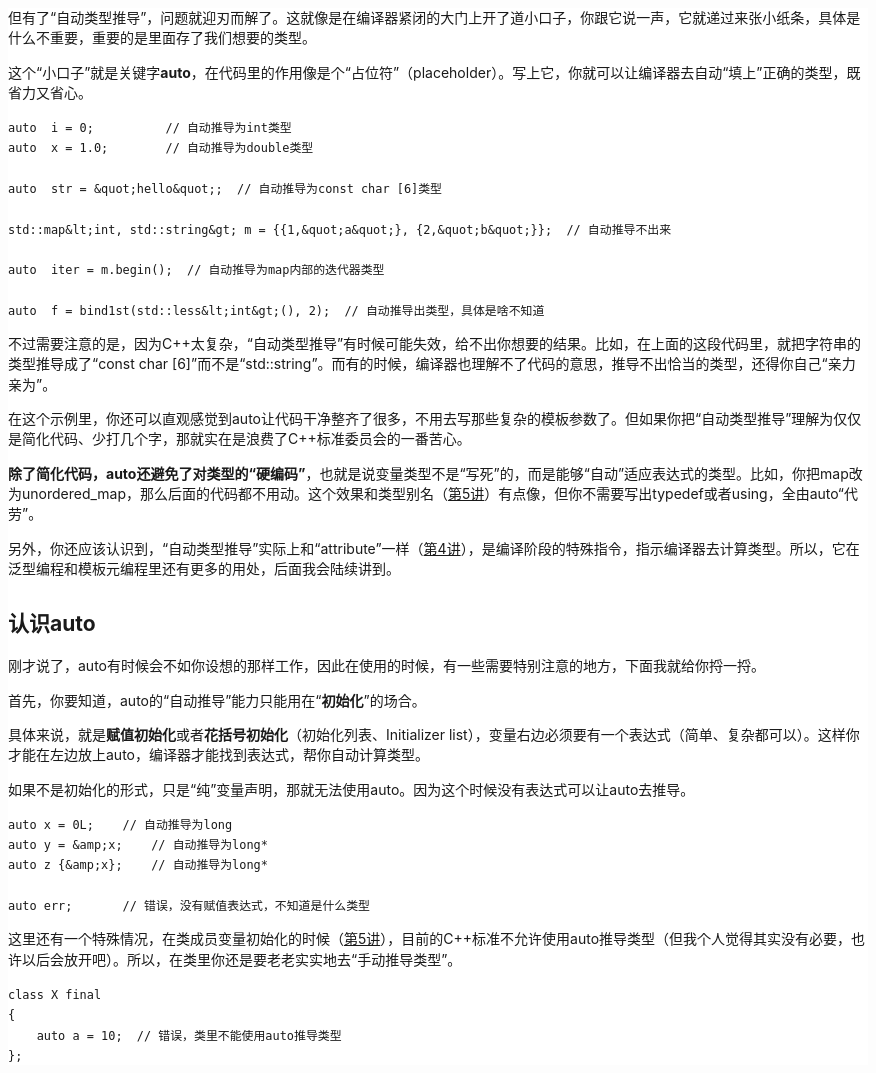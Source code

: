 但有了“自动类型推导”，问题就迎刃而解了。这就像是在编译器紧闭的大门上开了道小口子，你跟它说一声，它就递过来张小纸条，具体是什么不重要，重要的是里面存了我们想要的类型。

这个“小口子”就是关键字**auto**，在代码里的作用像是个“占位符”（placeholder）。写上它，你就可以让编译器去自动“填上”正确的类型，既省力又省心。

```
auto  i = 0;          // 自动推导为int类型
auto  x = 1.0;        // 自动推导为double类型

auto  str = &quot;hello&quot;;  // 自动推导为const char [6]类型

std::map&lt;int, std::string&gt; m = {{1,&quot;a&quot;}, {2,&quot;b&quot;}};  // 自动推导不出来

auto  iter = m.begin();  // 自动推导为map内部的迭代器类型

auto  f = bind1st(std::less&lt;int&gt;(), 2);  // 自动推导出类型，具体是啥不知道

```

不过需要注意的是，因为C++太复杂，“自动类型推导”有时候可能失效，给不出你想要的结果。比如，在上面的这段代码里，就把字符串的类型推导成了“const char [6]”而不是“std::string”。而有的时候，编译器也理解不了代码的意思，推导不出恰当的类型，还得你自己“亲力亲为”。

在这个示例里，你还可以直观感觉到auto让代码干净整齐了很多，不用去写那些复杂的模板参数了。但如果你把“自动类型推导”理解为仅仅是简化代码、少打几个字，那就实在是浪费了C++标准委员会的一番苦心。

**除了简化代码，auto还避免了对类型的“硬编码”**，也就是说变量类型不是“写死”的，而是能够“自动”适应表达式的类型。比如，你把map改为unordered_map，那么后面的代码都不用动。这个效果和类型别名（[第5讲](https://time.geekbang.org/column/article/235301)）有点像，但你不需要写出typedef或者using，全由auto“代劳”。

另外，你还应该认识到，“自动类型推导”实际上和“attribute”一样（[第4讲](https://time.geekbang.org/column/article/235295)），是编译阶段的特殊指令，指示编译器去计算类型。所以，它在泛型编程和模板元编程里还有更多的用处，后面我会陆续讲到。

## 认识auto

刚才说了，auto有时候会不如你设想的那样工作，因此在使用的时候，有一些需要特别注意的地方，下面我就给你捋一捋。

首先，你要知道，auto的“自动推导”能力只能用在“**初始化**”的场合。

具体来说，就是**赋值初始化**或者**花括号初始化**（初始化列表、Initializer list），变量右边必须要有一个表达式（简单、复杂都可以）。这样你才能在左边放上auto，编译器才能找到表达式，帮你自动计算类型。

如果不是初始化的形式，只是“纯”变量声明，那就无法使用auto。因为这个时候没有表达式可以让auto去推导。

```
auto x = 0L;    // 自动推导为long
auto y = &amp;x;    // 自动推导为long*
auto z {&amp;x};    // 自动推导为long* 

auto err;       // 错误，没有赋值表达式，不知道是什么类型

```

这里还有一个特殊情况，在类成员变量初始化的时候（[第5讲](https://time.geekbang.org/column/article/235301)），目前的C++标准不允许使用auto推导类型（但我个人觉得其实没有必要，也许以后会放开吧）。所以，在类里你还是要老老实实地去“手动推导类型”。

```
class X final
{
    auto a = 10;  // 错误，类里不能使用auto推导类型
};

```
